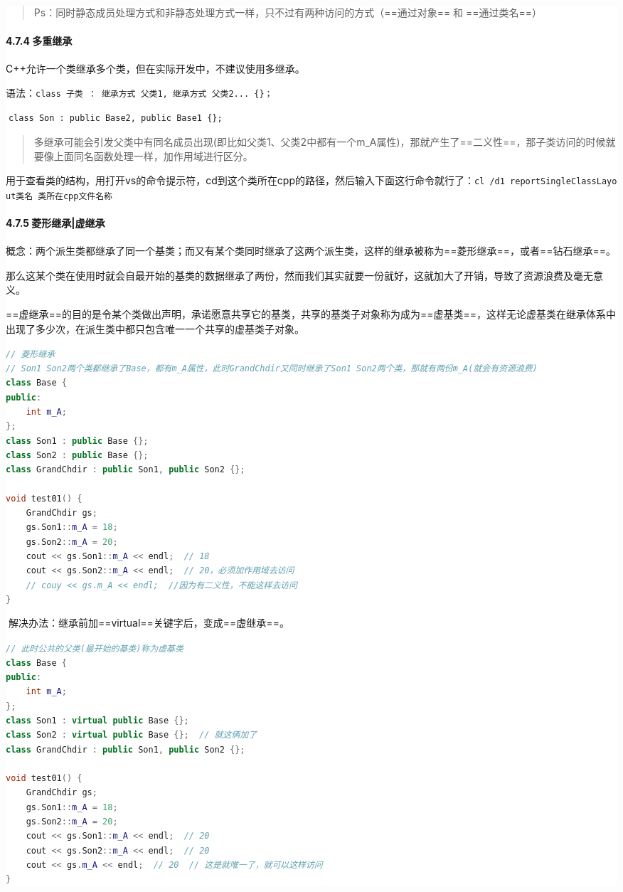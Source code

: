 >Ps：同时静态成员处理方式和非静态处理方式一样，只不过有两种访问的方式（==通过对象== 和 ==通过类名==）

#### 4.7.4 多重继承

C++允许一个类继承多个类，但在实际开发中，不建议使用多继承。

语法：`class 子类 ： 继承方式 父类1, 继承方式 父类2... {}；`

​	 `class Son : public Base2, public Base1 {};`

>​	多继承可能会引发父类中有同名成员出现(即比如父类1、父类2中都有一个m_A属性)，那就产生了==二义性==，那子类访问的时候就要像上面同名函数处理一样，加作用域进行区分。

​	用于查看类的结构，用打开vs的命令提示符，cd到这个类所在cpp的路径，然后输入下面这行命令就行了：`cl /d1 reportSingleClassLayout类名 类所在cpp文件名称`

#### 4.7.5 菱形继承|虚继承

​	概念：两个派生类都继承了同一个基类；而又有某个类同时继承了这两个派生类，这样的继承被称为==菱形继承==，或者==钻石继承==。

​	那么这某个类在使用时就会自最开始的基类的数据继承了两份，然而我们其实就要一份就好，这就加大了开销，导致了资源浪费及毫无意义。

​	==虚继承==的目的是令某个类做出声明，承诺愿意共享它的基类，共享的基类子对象称为成为==虚基类==，这样无论虚基类在继承体系中出现了多少次，在派生类中都只包含唯一一个共享的虚基类子对象。

```c++
// 菱形继承
// Son1 Son2两个类都继承了Base，都有m_A属性，此时GrandChdir又同时继承了Son1 Son2两个类，那就有两份m_A(就会有资源浪费)
class Base {
public:
	int m_A;
};
class Son1 : public Base {};
class Son2 : public Base {};
class GrandChdir : public Son1, public Son2 {};

void test01() {
	GrandChdir gs;
	gs.Son1::m_A = 18;
	gs.Son2::m_A = 20;
	cout << gs.Son1::m_A << endl;  // 18
	cout << gs.Son2::m_A << endl;  // 20，必须加作用域去访问
    // couy << gs.m_A << endl;  //因为有二义性，不能这样去访问
}
```

​	解决办法：继承前加==virtual==关键字后，变成==虚继承==。

```c++
// 此时公共的父类(最开始的基类)称为虚基类
class Base {
public:
	int m_A;
};
class Son1 : virtual public Base {};
class Son2 : virtual public Base {};  // 就这俩加了
class GrandChdir : public Son1, public Son2 {};

void test01() {
	GrandChdir gs;
	gs.Son1::m_A = 18;
	gs.Son2::m_A = 20;
	cout << gs.Son1::m_A << endl;  // 20
	cout << gs.Son2::m_A << endl;  // 20
	cout << gs.m_A << endl;  // 20  // 这是就唯一了，就可以这样访问
}
```
